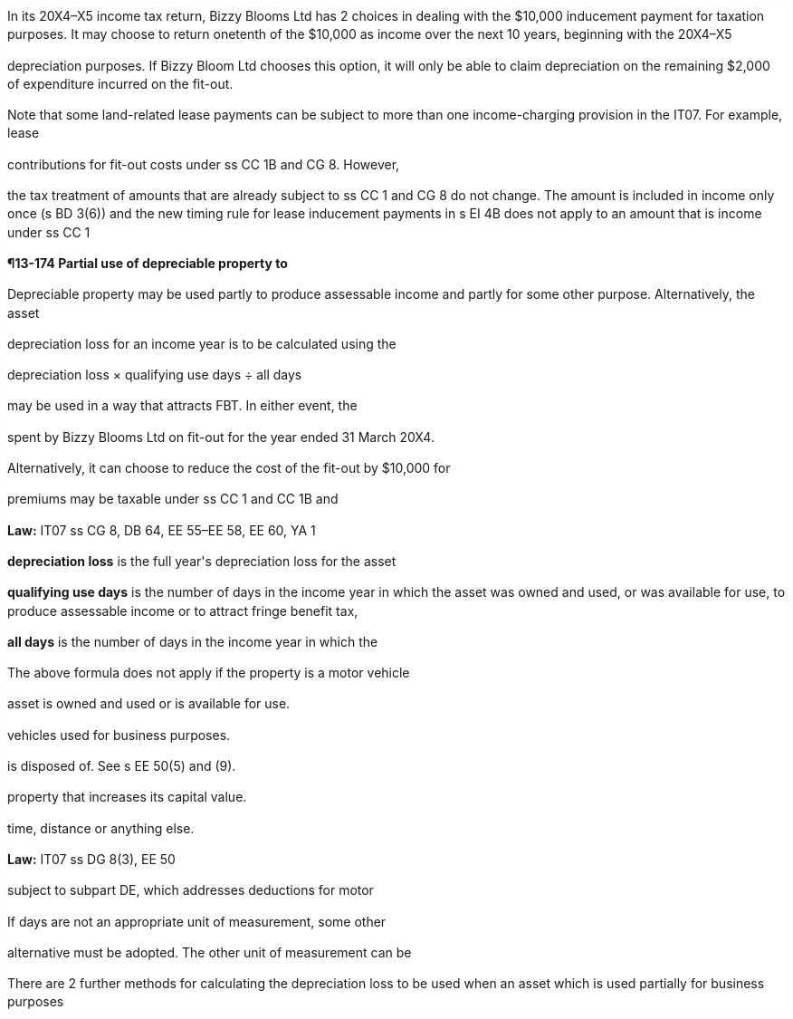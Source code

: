 In its 20X4–X5 income tax return, Bizzy Blooms Ltd has 2 choices in dealing with the $10,000 inducement payment for taxation purposes. It may choose to return onetenth of the $10,000 as income over the next 10 years, beginning with the 20X4–X5

depreciation purposes. If Bizzy Bloom Ltd chooses this option, it will only be able to claim depreciation on the remaining $2,000 of expenditure incurred on the fit-out.

Note that some land-related lease payments can be subject to more than one income-charging provision in the IT07. For example, lease

contributions for fit-out costs under ss CC 1B and CG 8. However,

the tax treatment of amounts that are already subject to ss CC 1 and CG 8 do not change. The amount is included in income only once (s BD 3(6)) and the new timing rule for lease inducement payments in s EI 4B does not apply to an amount that is income under ss CC 1

**¶13-174 Partial use of depreciable property to**

Depreciable property may be used partly to produce assessable income and partly for some other purpose. Alternatively, the asset

depreciation loss for an income year is to be calculated using the

depreciation loss × qualifying use days ÷ all days

may be used in a way that attracts FBT. In either event, the

spent by Bizzy Blooms Ltd on fit-out for the year ended 31 March 20X4.

Alternatively, it can choose to reduce the cost of the fit-out by $10,000 for

premiums may be taxable under ss CC 1 and CC 1B and

**Law:** IT07 ss CG 8, DB 64, EE 55–EE 58, EE 60, YA 1

**depreciation loss** is the full year's depreciation loss for the asset

**qualifying use days** is the number of days in the income year in which the asset was owned and used, or was available for use, to produce assessable income or to attract fringe benefit tax,

**all days** is the number of days in the income year in which the

The above formula does not apply if the property is a motor vehicle

asset is owned and used or is available for use.

vehicles used for business purposes.

is disposed of. See s EE 50(5) and (9).

property that increases its capital value.

time, distance or anything else.

**Law:** IT07 ss DG 8(3), EE 50

subject to subpart DE, which addresses deductions for motor

If days are not an appropriate unit of measurement, some other

alternative must be adopted. The other unit of measurement can be

There are 2 further methods for calculating the depreciation loss to be used when an asset which is used partially for business purposes
